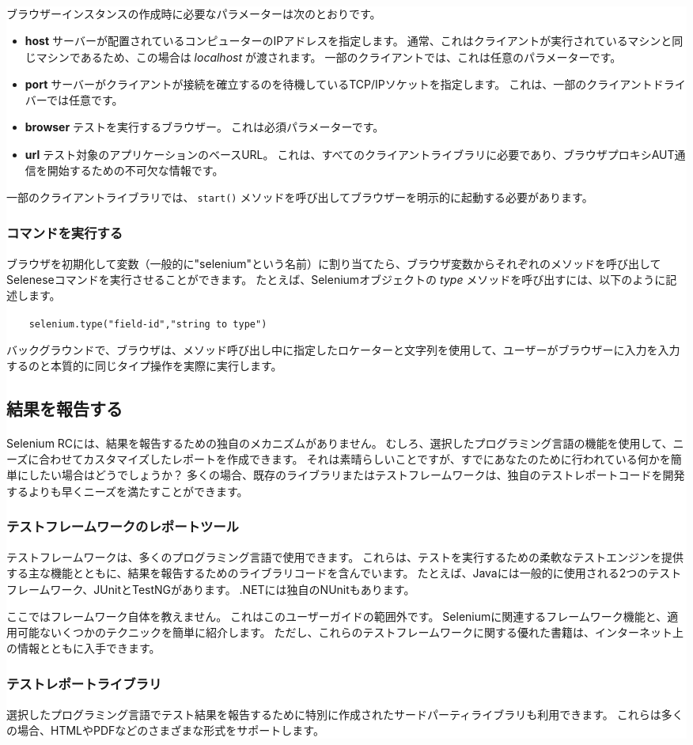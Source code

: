 ブラウザーインスタンスの作成時に必要なパラメーターは次のとおりです。

* **host**
    サーバーが配置されているコンピューターのIPアドレスを指定します。
    通常、これはクライアントが実行されているマシンと同じマシンであるため、この場合は *localhost* が渡されます。
    一部のクライアントでは、これは任意のパラメーターです。

* **port**
    サーバーがクライアントが接続を確立するのを待機しているTCP/IPソケットを指定します。
    これは、一部のクライアントドライバーでは任意です。
	
* **browser**
    テストを実行するブラウザー。
    これは必須パラメーターです。
	
* **url**
    テスト対象のアプリケーションのベースURL。
    これは、すべてのクライアントライブラリに必要であり、ブラウザプロキシAUT通信を開始するための不可欠な情報です。

一部のクライアントライブラリでは、 `start()` メソッドを呼び出してブラウザーを明示的に起動する必要があります。

### コマンドを実行する 

ブラウザを初期化して変数（一般的に"selenium"という名前）に割り当てたら、ブラウザ変数からそれぞれのメソッドを呼び出してSeleneseコマンドを実行させることができます。
たとえば、Seleniumオブジェクトの *type* メソッドを呼び出すには、以下のように記述します。

```
    selenium.type("field-id","string to type")
```

バックグラウンドで、ブラウザは、メソッド呼び出し中に指定したロケーターと文字列を使用して、ユーザーがブラウザーに入力を入力するのと本質的に同じタイプ操作を実際に実行します。

## 結果を報告する

Selenium RCには、結果を報告するための独自のメカニズムがありません。
むしろ、選択したプログラミング言語の機能を使用して、ニーズに合わせてカスタマイズしたレポートを作成できます。
それは素晴らしいことですが、すでにあなたのために行われている何かを簡単にしたい場合はどうでしょうか？
多くの場合、既存のライブラリまたはテストフレームワークは、独自のテストレポートコードを開発するよりも早くニーズを満たすことができます。

### テストフレームワークのレポートツール 

テストフレームワークは、多くのプログラミング言語で使用できます。
これらは、テストを実行するための柔軟なテストエンジンを提供する主な機能とともに、結果を報告するためのライブラリコードを含んでいます。
たとえば、Javaには一般的に使用される2つのテストフレームワーク、JUnitとTestNGがあります。
.NETには独自のNUnitもあります。

ここではフレームワーク自体を教えません。
これはこのユーザーガイドの範囲外です。
Seleniumに関連するフレームワーク機能と、適用可能ないくつかのテクニックを簡単に紹介します。
ただし、これらのテストフレームワークに関する優れた書籍は、インターネット上の情報とともに入手できます。

### テストレポートライブラリ 

選択したプログラミング言語でテスト結果を報告するために特別に作成されたサードパーティライブラリも利用できます。
これらは多くの場合、HTMLやPDFなどのさまざまな形式をサポートします。
